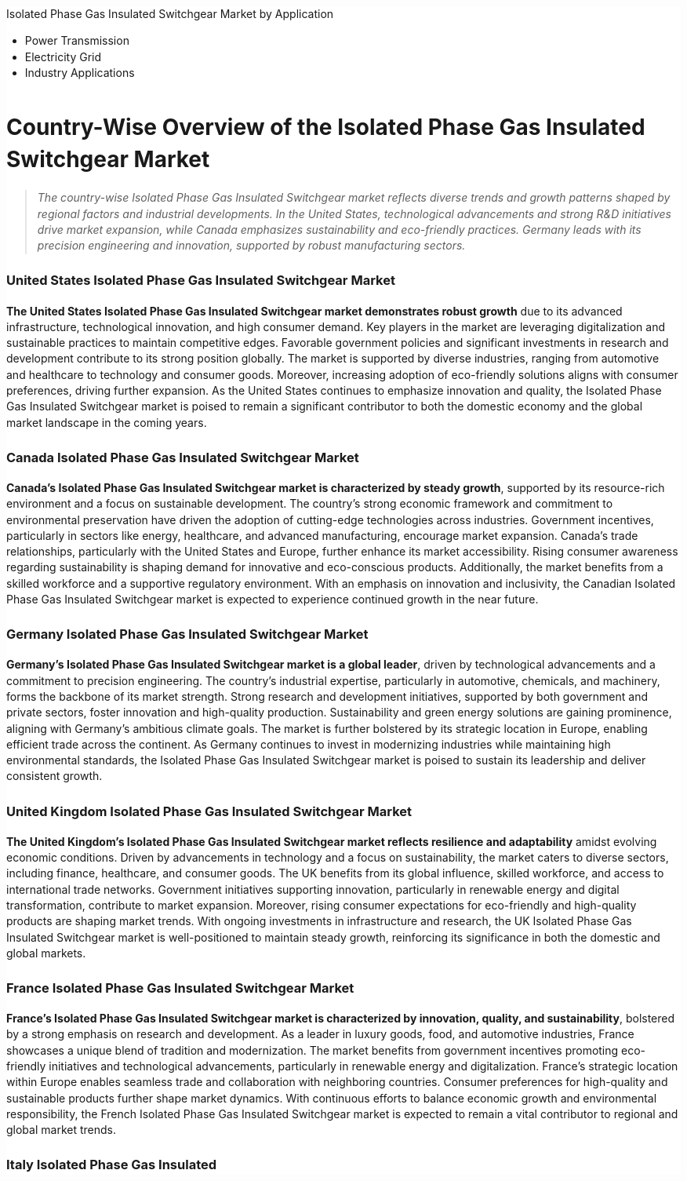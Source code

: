 Isolated Phase Gas Insulated Switchgear Market by Application</h3><ul><li>Power Transmission</li><li>Electricity Grid</li><li>Industry Applications</li></ul><h1><span class="">Country-Wise Overview of the Isolated Phase Gas Insulated Switchgear Market<br /></span></h1><blockquote><p><em><span class="">The country-wise Isolated Phase Gas Insulated Switchgear market reflects diverse trends and growth patterns shaped by regional factors and industrial developments. In the United States, technological advancements and strong R&amp;D initiatives drive market expansion, while Canada emphasizes sustainability and eco-friendly practices. Germany leads with its precision engineering and innovation, supported by robust manufacturing sectors.</span></em></p></blockquote><h3><strong>United States Isolated Phase Gas Insulated Switchgear Market</strong></h3><p><strong>The United States Isolated Phase Gas Insulated Switchgear market demonstrates robust growth</strong> due to its advanced infrastructure, technological innovation, and high consumer demand. Key players in the market are leveraging digitalization and sustainable practices to maintain competitive edges. Favorable government policies and significant investments in research and development contribute to its strong position globally. The market is supported by diverse industries, ranging from automotive and healthcare to technology and consumer goods. Moreover, increasing adoption of eco-friendly solutions aligns with consumer preferences, driving further expansion. As the United States continues to emphasize innovation and quality, the Isolated Phase Gas Insulated Switchgear market is poised to remain a significant contributor to both the domestic economy and the global market landscape in the coming years.</p><h3><strong>Canada Isolated Phase Gas Insulated Switchgear Market</strong></h3><p><strong>Canada&rsquo;s Isolated Phase Gas Insulated Switchgear market is characterized by steady growth</strong>, supported by its resource-rich environment and a focus on sustainable development. The country&rsquo;s strong economic framework and commitment to environmental preservation have driven the adoption of cutting-edge technologies across industries. Government incentives, particularly in sectors like energy, healthcare, and advanced manufacturing, encourage market expansion. Canada&rsquo;s trade relationships, particularly with the United States and Europe, further enhance its market accessibility. Rising consumer awareness regarding sustainability is shaping demand for innovative and eco-conscious products. Additionally, the market benefits from a skilled workforce and a supportive regulatory environment. With an emphasis on innovation and inclusivity, the Canadian Isolated Phase Gas Insulated Switchgear market is expected to experience continued growth in the near future.</p><h3><strong>Germany Isolated Phase Gas Insulated Switchgear Market</strong></h3><p><strong>Germany&rsquo;s Isolated Phase Gas Insulated Switchgear market is a global leader</strong>, driven by technological advancements and a commitment to precision engineering. The country&rsquo;s industrial expertise, particularly in automotive, chemicals, and machinery, forms the backbone of its market strength. Strong research and development initiatives, supported by both government and private sectors, foster innovation and high-quality production. Sustainability and green energy solutions are gaining prominence, aligning with Germany&rsquo;s ambitious climate goals. The market is further bolstered by its strategic location in Europe, enabling efficient trade across the continent. As Germany continues to invest in modernizing industries while maintaining high environmental standards, the Isolated Phase Gas Insulated Switchgear market is poised to sustain its leadership and deliver consistent growth.</p><h3><strong>United Kingdom Isolated Phase Gas Insulated Switchgear Market</strong></h3><p><strong>The United Kingdom&rsquo;s Isolated Phase Gas Insulated Switchgear market reflects resilience and adaptability</strong> amidst evolving economic conditions. Driven by advancements in technology and a focus on sustainability, the market caters to diverse sectors, including finance, healthcare, and consumer goods. The UK benefits from its global influence, skilled workforce, and access to international trade networks. Government initiatives supporting innovation, particularly in renewable energy and digital transformation, contribute to market expansion. Moreover, rising consumer expectations for eco-friendly and high-quality products are shaping market trends. With ongoing investments in infrastructure and research, the UK Isolated Phase Gas Insulated Switchgear market is well-positioned to maintain steady growth, reinforcing its significance in both the domestic and global markets.</p><h3><strong>France Isolated Phase Gas Insulated Switchgear Market</strong></h3><p><strong>France&rsquo;s Isolated Phase Gas Insulated Switchgear market is characterized by innovation, quality, and sustainability</strong>, bolstered by a strong emphasis on research and development. As a leader in luxury goods, food, and automotive industries, France showcases a unique blend of tradition and modernization. The market benefits from government incentives promoting eco-friendly initiatives and technological advancements, particularly in renewable energy and digitalization. France&rsquo;s strategic location within Europe enables seamless trade and collaboration with neighboring countries. Consumer preferences for high-quality and sustainable products further shape market dynamics. With continuous efforts to balance economic growth and environmental responsibility, the French Isolated Phase Gas Insulated Switchgear market is expected to remain a vital contributor to regional and global market trends.</p><h3><strong>Italy Isolated Phase Gas Insulated